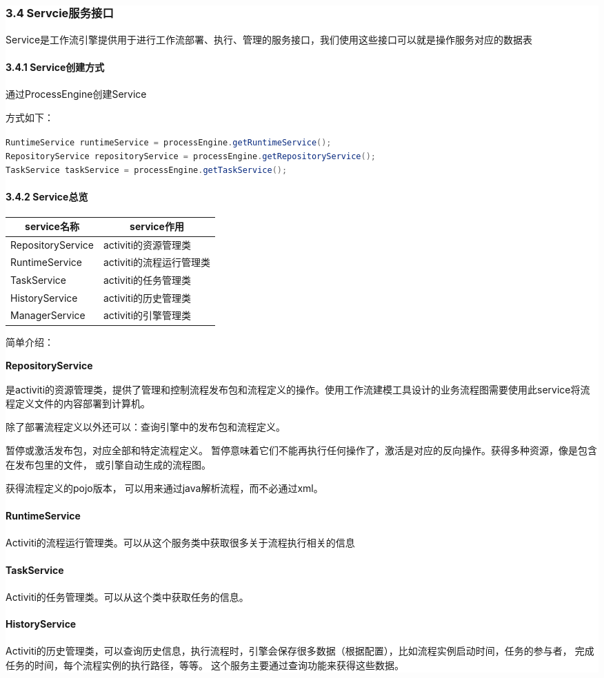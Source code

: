 ```java
```



### 3.4 Servcie服务接口

Service是工作流引擎提供用于进行工作流部署、执行、管理的服务接口，我们使用这些接口可以就是操作服务对应的数据表

#### 3.4.1 Service创建方式

通过ProcessEngine创建Service

方式如下：

 ```java
RuntimeService runtimeService = processEngine.getRuntimeService();
RepositoryService repositoryService = processEngine.getRepositoryService();
TaskService taskService = processEngine.getTaskService();
 ```

#### 3.4.2 Service总览

| service名称       | service作用              |
| ----------------- | ------------------------ |
| RepositoryService | activiti的资源管理类     |
| RuntimeService    | activiti的流程运行管理类 |
| TaskService       | activiti的任务管理类     |
| HistoryService    | activiti的历史管理类     |
| ManagerService    | activiti的引擎管理类     |

 简单介绍：

**RepositoryService**

是activiti的资源管理类，提供了管理和控制流程发布包和流程定义的操作。使用工作流建模工具设计的业务流程图需要使用此service将流程定义文件的内容部署到计算机。

除了部署流程定义以外还可以：查询引擎中的发布包和流程定义。

暂停或激活发布包，对应全部和特定流程定义。 暂停意味着它们不能再执行任何操作了，激活是对应的反向操作。获得多种资源，像是包含在发布包里的文件， 或引擎自动生成的流程图。

获得流程定义的pojo版本， 可以用来通过java解析流程，而不必通过xml。

####  RuntimeService

Activiti的流程运行管理类。可以从这个服务类中获取很多关于流程执行相关的信息

#### TaskService

Activiti的任务管理类。可以从这个类中获取任务的信息。

####  HistoryService

Activiti的历史管理类，可以查询历史信息，执行流程时，引擎会保存很多数据（根据配置），比如流程实例启动时间，任务的参与者， 完成任务的时间，每个流程实例的执行路径，等等。 这个服务主要通过查询功能来获得这些数据。
